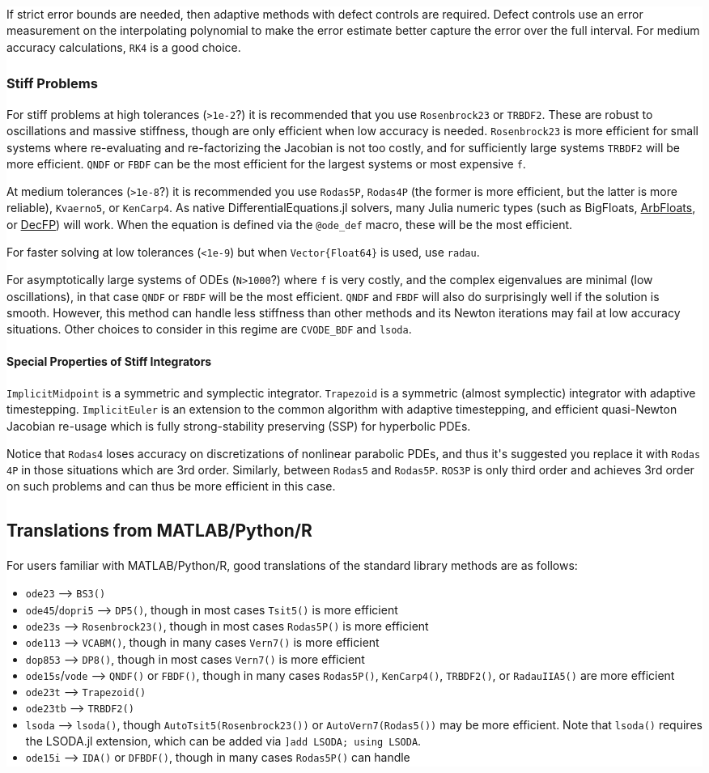 If strict error bounds are needed, then adaptive methods with defect controls
are required. Defect controls use an error measurement on the interpolating
polynomial to make the error estimate better capture the error over the full
interval. For medium accuracy calculations, `RK4` is a good choice.

### Stiff Problems

For stiff problems at high tolerances (`>1e-2`?) it is recommended that you use
`Rosenbrock23` or `TRBDF2`. These are robust to oscillations and massive
stiffness, though are only efficient when low accuracy is needed.
`Rosenbrock23` is more efficient for small systems where re-evaluating and
re-factorizing the Jacobian is not too costly, and for sufficiently large
systems `TRBDF2` will be more efficient. `QNDF` or `FBDF` can be the most efficient
for the largest systems or most expensive `f`.

At medium tolerances (`>1e-8`?) it is recommended you use `Rodas5P`,
`Rodas4P` (the former is more efficient, but the latter is more reliable),
`Kvaerno5`, or `KenCarp4`. As native DifferentialEquations.jl solvers,
many Julia numeric types (such as BigFloats,
[ArbFloats](https://github.com/JuliaArbTypes/ArbFloats.jl), or
[DecFP](https://github.com/JuliaMath/DecFP.jl)) will work. When the equation is
defined via the `@ode_def` macro, these will be the most efficient.

For faster solving at low tolerances (`<1e-9`) but when `Vector{Float64}` is used,
use `radau`.

For asymptotically large systems of ODEs (`N>1000`?)
where `f` is very costly, and the complex eigenvalues are minimal (low oscillations),
in that case `QNDF` or `FBDF` will be the most efficient.
`QNDF` and `FBDF` will also do surprisingly well if the solution is smooth. However,
this method can handle less stiffness than other methods and its Newton iterations
may fail at low accuracy situations. Other choices to consider in this regime are
`CVODE_BDF` and `lsoda`.

#### Special Properties of Stiff Integrators

`ImplicitMidpoint` is a symmetric and symplectic integrator.
`Trapezoid` is a symmetric (almost symplectic) integrator with adaptive
timestepping. `ImplicitEuler` is an extension to the common algorithm with
adaptive timestepping, and efficient quasi-Newton Jacobian re-usage which is fully
strong-stability preserving (SSP) for hyperbolic PDEs.

Notice that `Rodas4` loses accuracy on discretizations of nonlinear
parabolic PDEs, and thus it's suggested you replace it with `Rodas4P` in those
situations which are 3rd order. Similarly, between `Rodas5` and `Rodas5P`. `ROS3P`
is only third order and achieves 3rd order on such problems and can thus be more
efficient in this case.

## Translations from MATLAB/Python/R

For users familiar with MATLAB/Python/R, good translations of the standard
library methods are as follows:

  - `ode23` --> `BS3()`
  - `ode45`/`dopri5` --> `DP5()`, though in most cases `Tsit5()` is more efficient
  - `ode23s` --> `Rosenbrock23()`, though in most cases `Rodas5P()` is more efficient
  - `ode113` --> `VCABM()`, though in many cases `Vern7()` is more efficient
  - `dop853` --> `DP8()`, though in most cases `Vern7()` is more efficient
  - `ode15s`/`vode` --> `QNDF()` or `FBDF()`, though in many cases `Rodas5P()`,
    `KenCarp4()`, `TRBDF2()`, or `RadauIIA5()` are more efficient
  - `ode23t` --> `Trapezoid()`
  - `ode23tb` --> `TRBDF2()`
  - `lsoda` --> `lsoda()`, though `AutoTsit5(Rosenbrock23())` or `AutoVern7(Rodas5())`
    may be more efficient. Note that `lsoda()` requires the LSODA.jl extension, which
    can be added via `]add LSODA; using LSODA`.
  - `ode15i` --> `IDA()` or `DFBDF()`, though in many cases `Rodas5P()` can handle